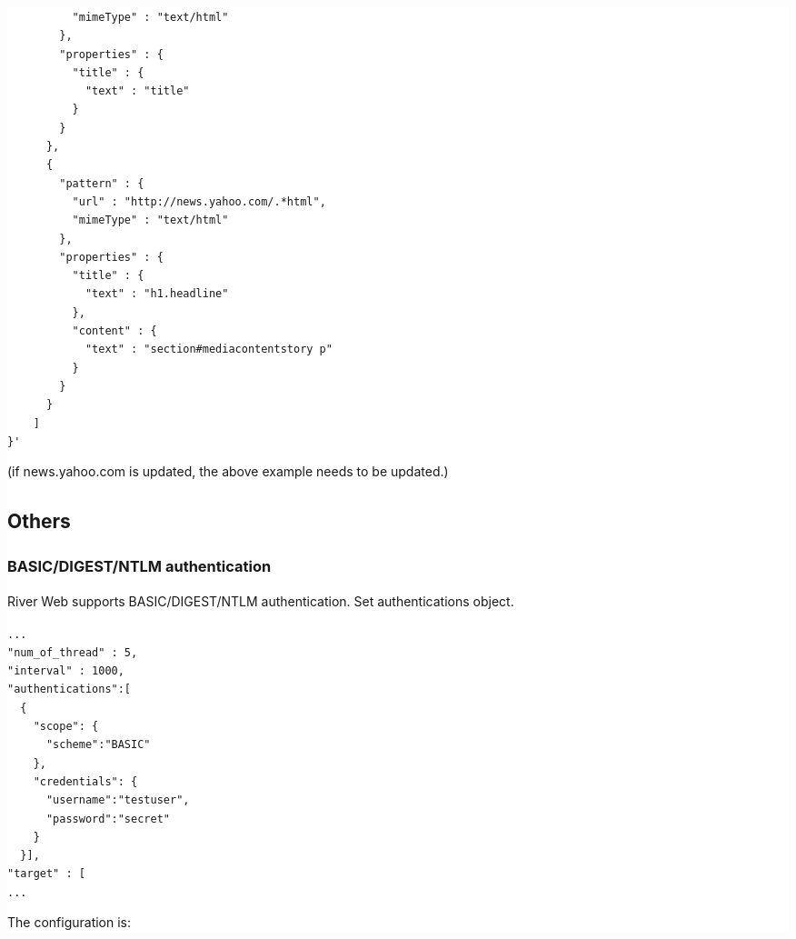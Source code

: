               "mimeType" : "text/html"
            },
            "properties" : {
              "title" : {
                "text" : "title"
              }
            }
          },
          {
            "pattern" : {
              "url" : "http://news.yahoo.com/.*html",
              "mimeType" : "text/html"
            },
            "properties" : {
              "title" : {
                "text" : "h1.headline"
              },
              "content" : {
                "text" : "section#mediacontentstory p"
              }
            }
          }
        ]
    }'

(if news.yahoo.com is updated, the above example needs to be updated.)

## Others

### BASIC/DIGEST/NTLM authentication

River Web supports BASIC/DIGEST/NTLM authentication.
Set authentications object.

    ...
    "num_of_thread" : 5,
    "interval" : 1000,
    "authentications":[
      {
        "scope": {
          "scheme":"BASIC"
        },
        "credentials": {
          "username":"testuser",
          "password":"secret"
        }
      }],
    "target" : [
    ...

The configuration is:
